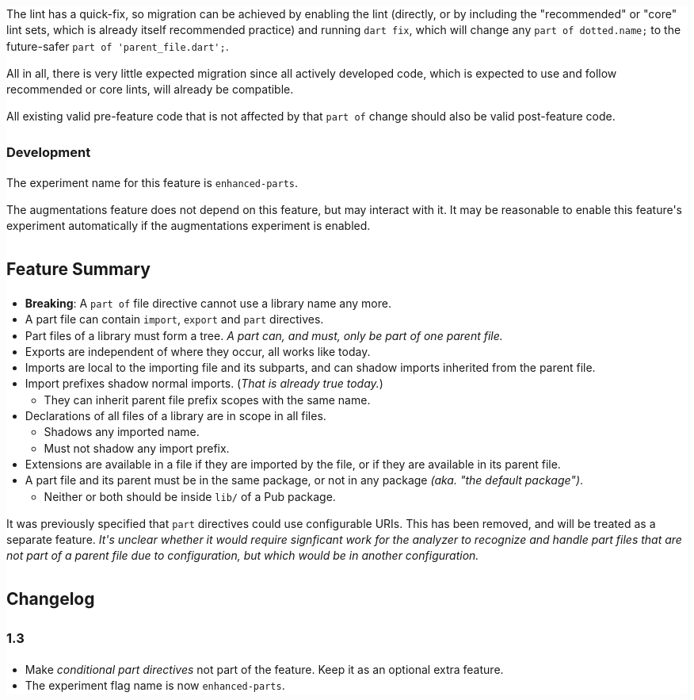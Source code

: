The lint has a quick-fix, so migration can be achieved by enabling the lint
(directly, or by including the "recommended" or "core" lint sets, which is
already itself recommended practice) and running `dart fix`, which will change
any `part of dotted.name;` to the future-safer `part of 'parent_file.dart';`.

All in all, there is very little expected migration since all actively
developed code, which is expected to use and follow recommended or core lints,
will already be compatible.

All existing valid pre-feature code that is not affected by that
`part of` change should also be valid post-feature code.

[string_part_of_lint]: https://dart.dev/tools/linter-rules/use_string_in_part_of_directives "use_string_in_part_of_directives lint"

### Development

The experiment name for this feature is `enhanced-parts`.

The augmentations feature does not depend on this feature,
but may interact with it. It may be reasonable to enable this feature's
experiment automatically if the augmentations experiment is enabled.

## Feature Summary

*   **Breaking**: A `part of` file directive cannot use a library name any more.
*   A part file can contain `import`, `export` and `part` directives.
*   Part files of a library must form a tree.
    _A part can, and must, only be part of one parent file._
*   Exports are independent of where they occur, all works like today.
*   Imports are local to the importing file and its subparts,
    and can shadow imports inherited from the parent file.
*   Import prefixes shadow normal imports. (_That is already true today._)
    *   They can inherit parent file prefix scopes with the same name.
*   Declarations of all files of a library are in scope in all files.
    *   Shadows any imported name.
    *   Must not shadow any import prefix.
*   Extensions are available in a file if they are imported by the file,
    or if they are available in its parent file.
*   A part file and its parent must be in the same package,
    or not in any package _(aka. "the default package")_.
    *   Neither or both should be inside `lib/` of a Pub package.

It was previously specified that `part` directives could use configurable URIs.
This has been removed, and will be treated as a separate feature.
_It's unclear whether it would require signficant work for the analyzer
to recognize and handle part files that are not part of a parent file due
to configuration, but which would be in another configuration._

## Changelog

### 1.3

*   Make _conditional part directives_ not part of the feature.
    Keep it as an optional extra feature.
*   The experiment flag name is now `enhanced-parts`.


[Augmentations]: ../augmentations/feature-specification.md "Augmentations feature specification"
[#252]: https://github.com/dart-lang/language/issues/252    "Partial classes and methods"
[#678]: https://github.com/dart-lang/language/issues/678    "Partial classes"
[partial]: https://github.com/jaredpar/csharplang/blob/partial/proposals/extending-partial-methods.md
[#3125]: https://github.com/dart-lang/language/issues/3125  "Shared library privacy"
[#519]: https://github.com/dart-lang/language/issues/519    "Allow imports in part files"
[#2358]: https://github.com/dart-lang/language/issues/2358  "Disallow part of dotted.name"